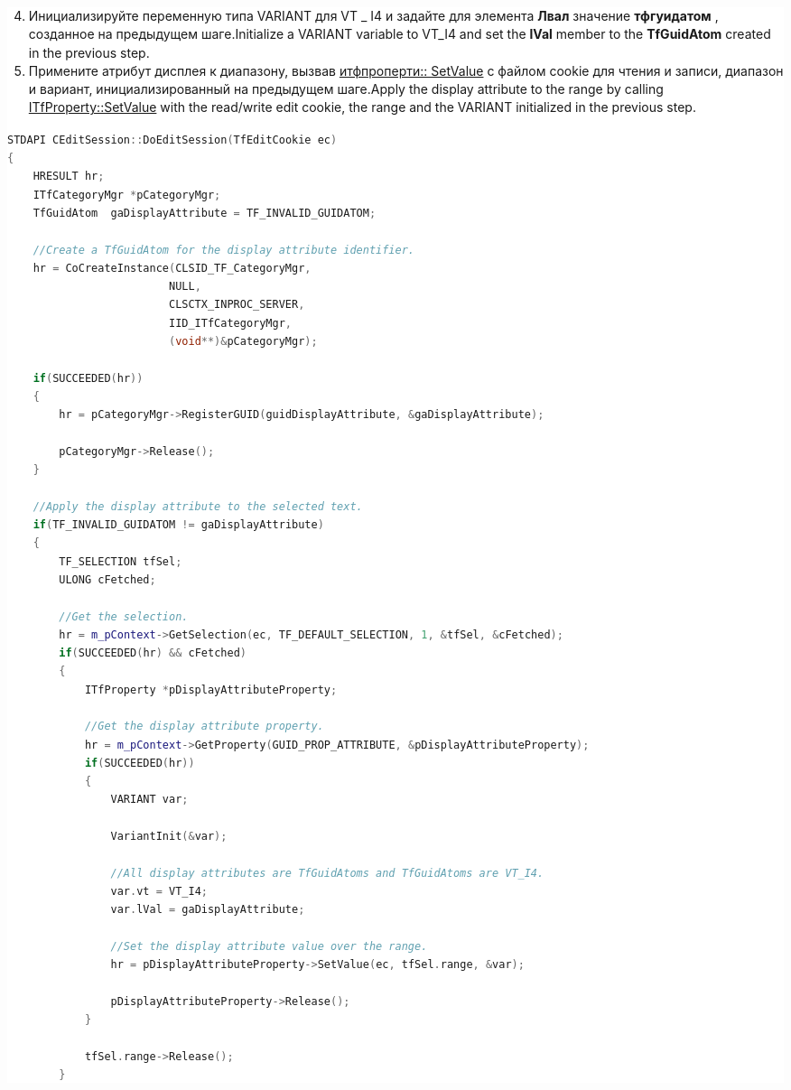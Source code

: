 4.  <span data-ttu-id="45e31-126">Инициализируйте переменную типа VARIANT для VT \_ I4 и задайте для элемента **Лвал** значение **тфгуидатом** , созданное на предыдущем шаге.</span><span class="sxs-lookup"><span data-stu-id="45e31-126">Initialize a VARIANT variable to VT\_I4 and set the **lVal** member to the **TfGuidAtom** created in the previous step.</span></span>
5.  <span data-ttu-id="45e31-127">Примените атрибут дисплея к диапазону, вызвав [итфпроперти:: SetValue](/windows/desktop/api/Msctf/nf-msctf-itfproperty-setvalue) с файлом cookie для чтения и записи, диапазон и вариант, инициализированный на предыдущем шаге.</span><span class="sxs-lookup"><span data-stu-id="45e31-127">Apply the display attribute to the range by calling [ITfProperty::SetValue](/windows/desktop/api/Msctf/nf-msctf-itfproperty-setvalue) with the read/write edit cookie, the range and the VARIANT initialized in the previous step.</span></span>


```C++
STDAPI CEditSession::DoEditSession(TfEditCookie ec)
{
    HRESULT hr;
    ITfCategoryMgr *pCategoryMgr;
    TfGuidAtom  gaDisplayAttribute = TF_INVALID_GUIDATOM;

    //Create a TfGuidAtom for the display attribute identifier. 
    hr = CoCreateInstance(CLSID_TF_CategoryMgr,
                         NULL, 
                         CLSCTX_INPROC_SERVER, 
                         IID_ITfCategoryMgr, 
                         (void**)&pCategoryMgr);
    
    if(SUCCEEDED(hr))
    {
        hr = pCategoryMgr->RegisterGUID(guidDisplayAttribute, &gaDisplayAttribute);

        pCategoryMgr->Release();
    }
    
    //Apply the display attribute to the selected text. 
    if(TF_INVALID_GUIDATOM != gaDisplayAttribute)
    {
        TF_SELECTION tfSel;
        ULONG cFetched;

        //Get the selection. 
        hr = m_pContext->GetSelection(ec, TF_DEFAULT_SELECTION, 1, &tfSel, &cFetched);
        if(SUCCEEDED(hr) && cFetched)
        {
            ITfProperty *pDisplayAttributeProperty;

            //Get the display attribute property. 
            hr = m_pContext->GetProperty(GUID_PROP_ATTRIBUTE, &pDisplayAttributeProperty);
            if(SUCCEEDED(hr))
            {
                VARIANT var;

                VariantInit(&var);

                //All display attributes are TfGuidAtoms and TfGuidAtoms are VT_I4. 
                var.vt = VT_I4; 
                var.lVal = gaDisplayAttribute;

                //Set the display attribute value over the range. 
                hr = pDisplayAttributeProperty->SetValue(ec, tfSel.range, &var);

                pDisplayAttributeProperty->Release();
            }

            tfSel.range->Release();
        }
```